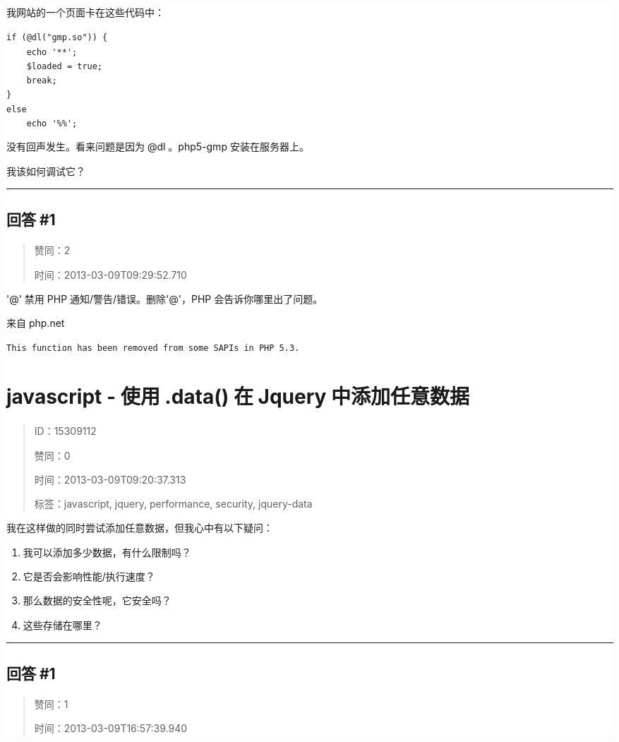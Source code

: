 我网站的一个页面卡在这些代码中：

```
if (@dl("gmp.so")) { 
    echo '**';
    $loaded = true;
    break;
}
else
    echo '%%'; 
```

没有回声发生。看来问题是因为 @dl 。php5-gmp 安装在服务器上。

我该如何调试它？

* * *

## 回答 #1

> 赞同：2
> 
> 时间：2013-03-09T09:29:52.710

'@' 禁用 PHP 通知/警告/错误。删除'@'，PHP 会告诉你哪里出了问题。

来自 php.net

```
This function has been removed from some SAPIs in PHP 5.3. 
```

# javascript - 使用 .data() 在 Jquery 中添加任意数据

> ID：15309112
> 
> 赞同：0
> 
> 时间：2013-03-09T09:20:37.313
> 
> 标签：javascript, jquery, performance, security, jquery-data

我在这样做的同时尝试添加任意数据，但我心中有以下疑问：

1.  我可以添加多少数据，有什么限制吗？

2.  它是否会影响性能/执行速度？

3.  那么数据的安全性呢，它安全吗？

4.  这些存储在哪里？

* * *

## 回答 #1

> 赞同：1
> 
> 时间：2013-03-09T16:57:39.940
